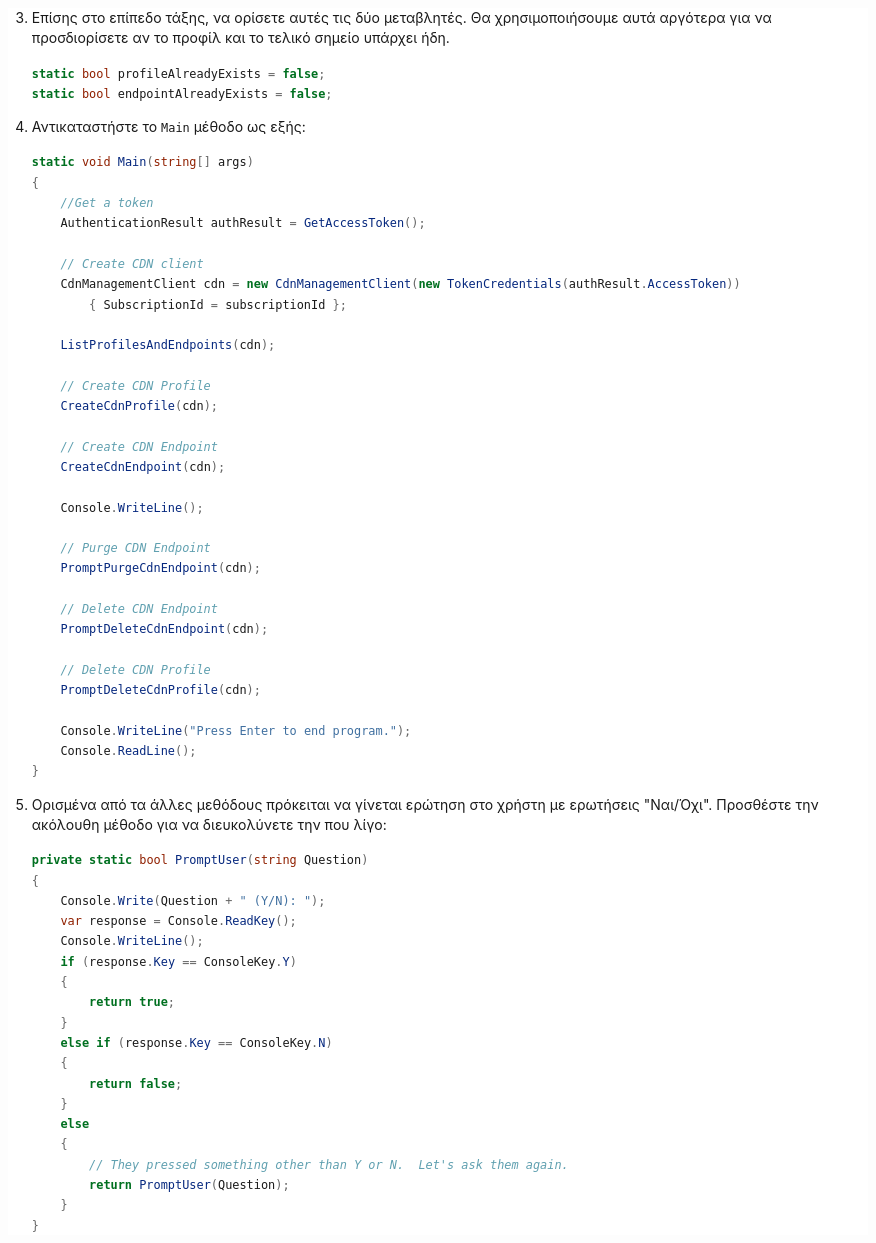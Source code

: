 3. Επίσης στο επίπεδο τάξης, να ορίσετε αυτές τις δύο μεταβλητές.  Θα χρησιμοποιήσουμε αυτά αργότερα για να προσδιορίσετε αν το προφίλ και το τελικό σημείο υπάρχει ήδη.

    ```csharp
    static bool profileAlreadyExists = false;
    static bool endpointAlreadyExists = false;
    ```

4.  Αντικαταστήστε το `Main` μέθοδο ως εξής:

    ```csharp
    static void Main(string[] args)
    {
        //Get a token
        AuthenticationResult authResult = GetAccessToken();

        // Create CDN client
        CdnManagementClient cdn = new CdnManagementClient(new TokenCredentials(authResult.AccessToken))
            { SubscriptionId = subscriptionId };

        ListProfilesAndEndpoints(cdn);

        // Create CDN Profile
        CreateCdnProfile(cdn);

        // Create CDN Endpoint
        CreateCdnEndpoint(cdn);
        
        Console.WriteLine();

        // Purge CDN Endpoint
        PromptPurgeCdnEndpoint(cdn);

        // Delete CDN Endpoint
        PromptDeleteCdnEndpoint(cdn);

        // Delete CDN Profile
        PromptDeleteCdnProfile(cdn);

        Console.WriteLine("Press Enter to end program.");
        Console.ReadLine();
    }
    ```

5. Ορισμένα από τα άλλες μεθόδους πρόκειται να γίνεται ερώτηση στο χρήστη με ερωτήσεις "Ναι/Όχι".  Προσθέστε την ακόλουθη μέθοδο για να διευκολύνετε την που λίγο:

    ```csharp
    private static bool PromptUser(string Question)
    {
        Console.Write(Question + " (Y/N): ");
        var response = Console.ReadKey();
        Console.WriteLine();
        if (response.Key == ConsoleKey.Y)
        {
            return true;
        }
        else if (response.Key == ConsoleKey.N)
        {
            return false;
        }
        else
        {
            // They pressed something other than Y or N.  Let's ask them again.
            return PromptUser(Question);
        }
    }
    ```
